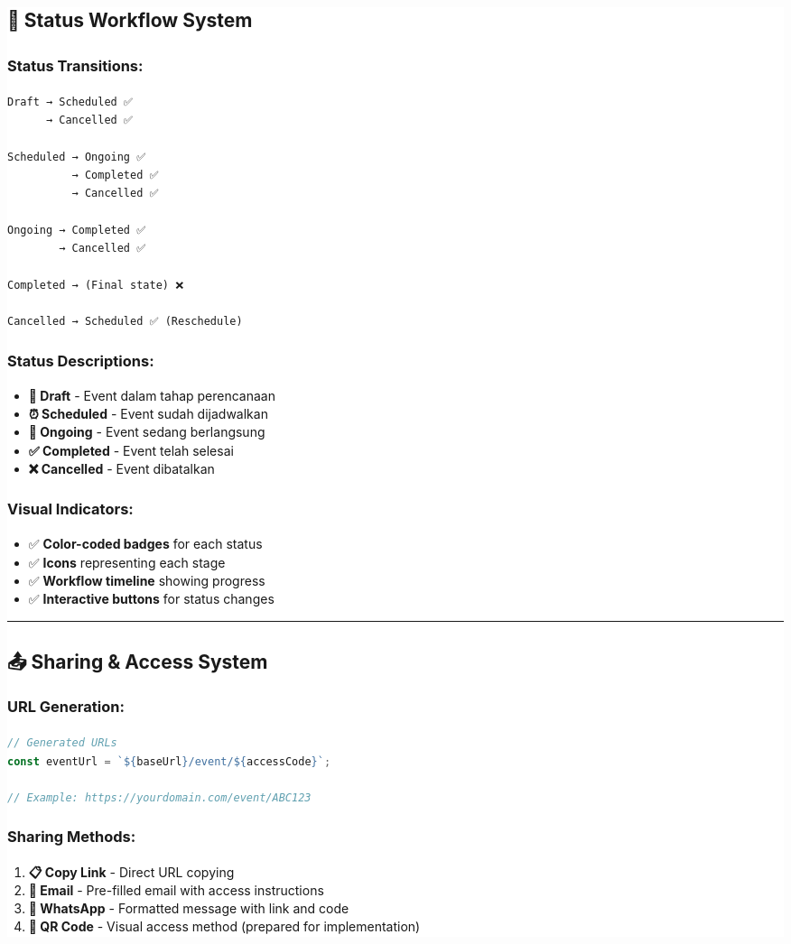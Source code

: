 ## 🔄 **Status Workflow System**

### **Status Transitions**:
```
Draft → Scheduled ✅
      → Cancelled ✅

Scheduled → Ongoing ✅
          → Completed ✅  
          → Cancelled ✅

Ongoing → Completed ✅
        → Cancelled ✅

Completed → (Final state) ❌

Cancelled → Scheduled ✅ (Reschedule)
```

### **Status Descriptions**:
- **📝 Draft** - Event dalam tahap perencanaan
- **⏰ Scheduled** - Event sudah dijadwalkan  
- **🎯 Ongoing** - Event sedang berlangsung
- **✅ Completed** - Event telah selesai
- **❌ Cancelled** - Event dibatalkan

### **Visual Indicators**:
- ✅ **Color-coded badges** for each status
- ✅ **Icons** representing each stage
- ✅ **Workflow timeline** showing progress
- ✅ **Interactive buttons** for status changes

---

## 📤 **Sharing & Access System**

### **URL Generation**:
```javascript
// Generated URLs
const eventUrl = `${baseUrl}/event/${accessCode}`;

// Example: https://yourdomain.com/event/ABC123
```

### **Sharing Methods**:
1. **📋 Copy Link** - Direct URL copying
2. **📧 Email** - Pre-filled email with access instructions
3. **💬 WhatsApp** - Formatted message with link and code
4. **📱 QR Code** - Visual access method (prepared for implementation)
